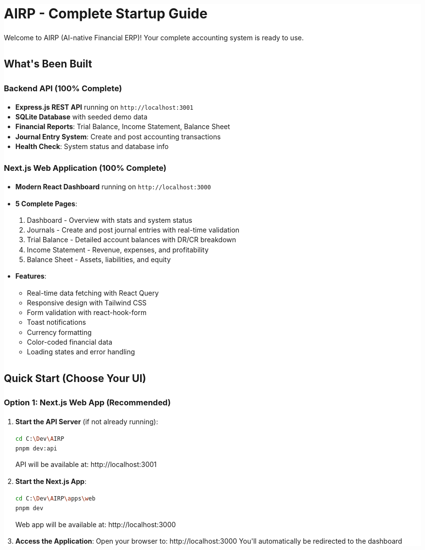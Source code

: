 # AIRP - Complete Startup Guide

Welcome to AIRP (AI-native Financial ERP)! Your complete accounting system is ready to use.

## What's Been Built

### Backend API (100% Complete)
- **Express.js REST API** running on `http://localhost:3001`
- **SQLite Database** with seeded demo data
- **Financial Reports**: Trial Balance, Income Statement, Balance Sheet
- **Journal Entry System**: Create and post accounting transactions
- **Health Check**: System status and database info

### Next.js Web Application (100% Complete)
- **Modern React Dashboard** running on `http://localhost:3000`
- **5 Complete Pages**:
  1. Dashboard - Overview with stats and system status
  2. Journals - Create and post journal entries with real-time validation
  3. Trial Balance - Detailed account balances with DR/CR breakdown
  4. Income Statement - Revenue, expenses, and profitability
  5. Balance Sheet - Assets, liabilities, and equity

- **Features**:
  - Real-time data fetching with React Query
  - Responsive design with Tailwind CSS
  - Form validation with react-hook-form
  - Toast notifications
  - Currency formatting
  - Color-coded financial data
  - Loading states and error handling

## Quick Start (Choose Your UI)

### Option 1: Next.js Web App (Recommended)

1. **Start the API Server** (if not already running):
   ```bash
   cd C:\Dev\AIRP
   pnpm dev:api
   ```
   API will be available at: http://localhost:3001

2. **Start the Next.js App**:
   ```bash
   cd C:\Dev\AIRP\apps\web
   pnpm dev
   ```
   Web app will be available at: http://localhost:3000

3. **Access the Application**:
   Open your browser to: http://localhost:3000
   You'll automatically be redirected to the dashboard
